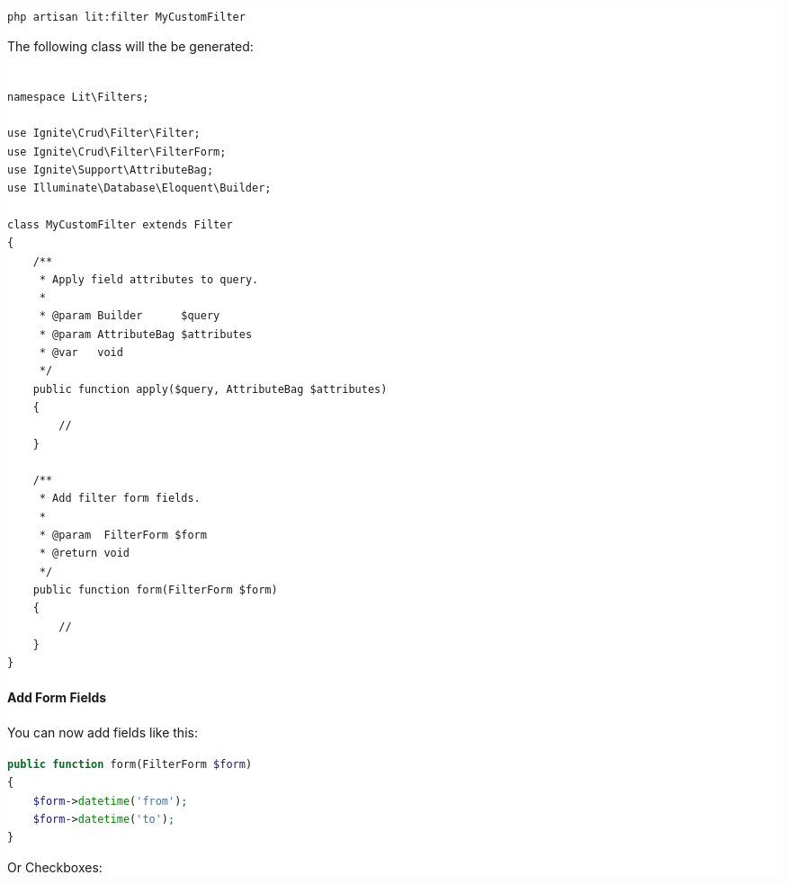 ```shell
php artisan lit:filter MyCustomFilter
```

The following class will the be generated:

```php{lit/app/Filters/MyCustomFilter.php}

namespace Lit\Filters;

use Ignite\Crud\Filter\Filter;
use Ignite\Crud\Filter\FilterForm;
use Ignite\Support\AttributeBag;
use Illuminate\Database\Eloquent\Builder;

class MyCustomFilter extends Filter
{
    /**
     * Apply field attributes to query.
     *
     * @param Builder      $query
     * @param AttributeBag $attributes
     * @var   void
     */
    public function apply($query, AttributeBag $attributes)
    {
        //
    }

    /**
     * Add filter form fields.
     *
     * @param  FilterForm $form
     * @return void
     */
    public function form(FilterForm $form)
    {
        //
    }
}
```

#### Add Form Fields

You can now add fields like this:

```php
public function form(FilterForm $form)
{
    $form->datetime('from');
    $form->datetime('to');
}
```

Or Checkboxes:
